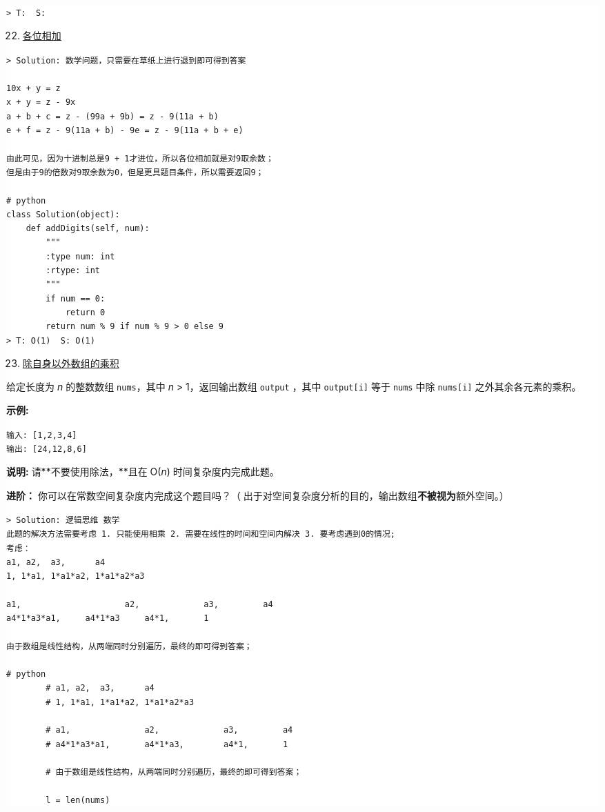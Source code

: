 ```
> T:  S:
```

22. [各位相加](https://leetcode-cn.com/problems/add-digits/description/)

```
> Solution: 数学问题，只需要在草纸上进行退到即可得到答案

10x + y = z
x + y = z - 9x
a + b + c = z - (99a + 9b) = z - 9(11a + b)
e + f = z - 9(11a + b) - 9e = z - 9(11a + b + e)

由此可见，因为十进制总是9 + 1才进位，所以各位相加就是对9取余数；
但是由于9的倍数对9取余数为0，但是更具题目条件，所以需要返回9；

# python
class Solution(object):
    def addDigits(self, num):
        """
        :type num: int
        :rtype: int
        """
        if num == 0:
            return 0
        return num % 9 if num % 9 > 0 else 9
> T: O(1)  S: O(1) 
```

23. [除自身以外数组的乘积](https://leetcode-cn.com/problems/product-of-array-except-self/description/)

给定长度为 *n* 的整数数组 `nums`，其中 *n* > 1，返回输出数组 `output` ，其中 `output[i]` 等于 `nums` 中除 `nums[i]` 之外其余各元素的乘积。

**示例:**

```
输入: [1,2,3,4]
输出: [24,12,8,6]
```

**说明:** 请**不要使用除法，**且在 O(*n*) 时间复杂度内完成此题。

**进阶：**
你可以在常数空间复杂度内完成这个题目吗？（ 出于对空间复杂度分析的目的，输出数组**不被视为**额外空间。）

```
> Solution: 逻辑思维 数学
此题的解决方法需要考虑 1. 只能使用相乘 2. 需要在线性的时间和空间内解决 3. 要考虑遇到0的情况;
考虑：
a1, a2,  a3,      a4
1, 1*a1, 1*a1*a2, 1*a1*a2*a3

a1,                     a2,             a3,         a4
a4*1*a3*a1,     a4*1*a3     a4*1,       1

由于数组是线性结构，从两端同时分别遍历，最终的即可得到答案；

# python
        # a1, a2,  a3,      a4
        # 1, 1*a1, 1*a1*a2, 1*a1*a2*a3

        # a1,               a2,             a3,         a4
        # a4*1*a3*a1,       a4*1*a3,        a4*1,       1

        # 由于数组是线性结构，从两端同时分别遍历，最终的即可得到答案；

        l = len(nums)
```